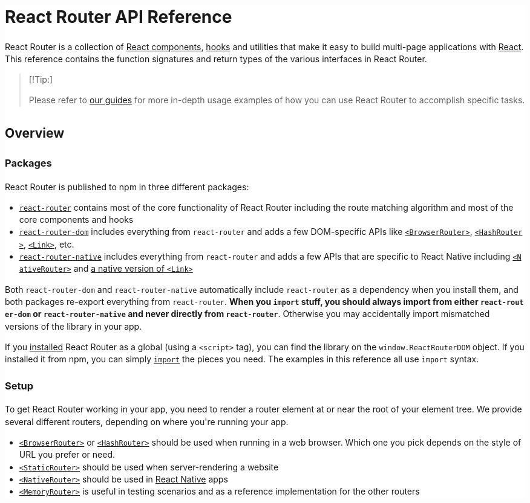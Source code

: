 <a name="top"></a>

# React Router API Reference

React Router is a collection of [React components](https://reactjs.org/docs/components-and-props.html), [hooks](#https://reactjs.org/docs/hooks-intro.html) and utilities that make it easy to build multi-page applications with [React](https://reactjs.org). This reference contains the function signatures and return types of the various interfaces in React Router.

> [!Tip:]
>
> Please refer to [our guides](./advanced-guides) for more in-depth usage
> examples of how you can use React Router to accomplish specific tasks.

<a name="overview"></a>

## Overview

<a name="packages"></a>

### Packages

React Router is published to npm in three different packages:

- [`react-router`](https://npm.im/react-router) contains most of the core functionality of React Router including the route matching algorithm and most of the core components and hooks
- [`react-router-dom`](https://npm.im/react-router-dom) includes everything from `react-router` and adds a few DOM-specific APIs like [`<BrowserRouter>`](#browserrouter), [`<HashRouter>`](#hashrouter), [`<Link>`](#link), etc.
- [`react-router-native`](https://npm.im/react-router-native) includes everything from `react-router` and adds a few APIs that are specific to React Native including [`<NativeRouter>`](#nativerouter) and [a native version of `<Link>`](#link-native)

Both `react-router-dom` and `react-router-native` automatically include `react-router` as a dependency when you install them, and both packages re-export everything from `react-router`. **When you `import` stuff, you should always import from either `react-router-dom` or `react-router-native` and never directly from `react-router`**. Otherwise you may accidentally import mismatched versions of the library in your app.

If you [installed](./installation) React Router as a global (using a `<script>` tag), you can find the library on the `window.ReactRouterDOM` object. If you installed it from npm, you can simply [`import`](https://developer.mozilla.org/en-US/docs/Web/JavaScript/Reference/Statements/import) the pieces you need. The examples in this reference all use `import` syntax.

<a name="setup"></a>

### Setup

To get React Router working in your app, you need to render a router element at or near the root of your element tree. We provide several different routers, depending on where you're running your app.

- [`<BrowserRouter>`](#browserrouter) or [`<HashRouter>`](#hashrouter) should be used when running in a web browser. Which one you pick depends on the style of URL you prefer or need.
- [`<StaticRouter>`](#staticrouter) should be used when server-rendering a website
- [`<NativeRouter>`](#nativerouter) should be used in [React Native](https://reactnative.dev/) apps
- [`<MemoryRouter>`](#memoryrouter) is useful in testing scenarios and as a reference implementation for the other routers

